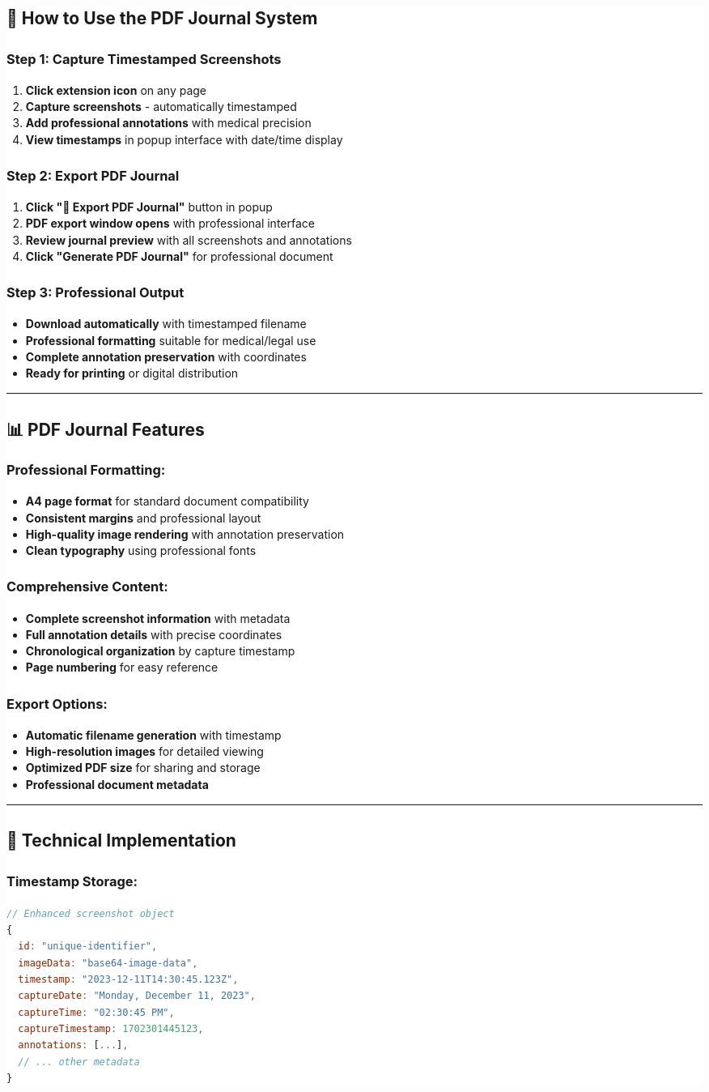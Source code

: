
## 🚀 **How to Use the PDF Journal System**

### **Step 1: Capture Timestamped Screenshots**
1. **Click extension icon** on any page
2. **Capture screenshots** - automatically timestamped
3. **Add professional annotations** with medical precision
4. **View timestamps** in popup interface with date/time display

### **Step 2: Export PDF Journal**
1. **Click "📄 Export PDF Journal"** button in popup
2. **PDF export window opens** with professional interface
3. **Review journal preview** with all screenshots and annotations
4. **Click "Generate PDF Journal"** for professional document

### **Step 3: Professional Output**
- **Download automatically** with timestamped filename
- **Professional formatting** suitable for medical/legal use
- **Complete annotation preservation** with coordinates
- **Ready for printing** or digital distribution

---

## 📊 **PDF Journal Features**

### **Professional Formatting:**
- **A4 page format** for standard document compatibility
- **Consistent margins** and professional layout
- **High-quality image rendering** with annotation preservation
- **Clean typography** using professional fonts

### **Comprehensive Content:**
- **Complete screenshot information** with metadata
- **Full annotation details** with precise coordinates
- **Chronological organization** by capture timestamp
- **Page numbering** for easy reference

### **Export Options:**
- **Automatic filename generation** with timestamp
- **High-resolution images** for detailed viewing
- **Optimized PDF size** for sharing and storage
- **Professional document metadata**

---

## 🔧 **Technical Implementation**

### **Timestamp Storage:**
```javascript
// Enhanced screenshot object
{
  id: "unique-identifier",
  imageData: "base64-image-data",
  timestamp: "2023-12-11T14:30:45.123Z",
  captureDate: "Monday, December 11, 2023",
  captureTime: "02:30:45 PM", 
  captureTimestamp: 1702301445123,
  annotations: [...],
  // ... other metadata
}
```